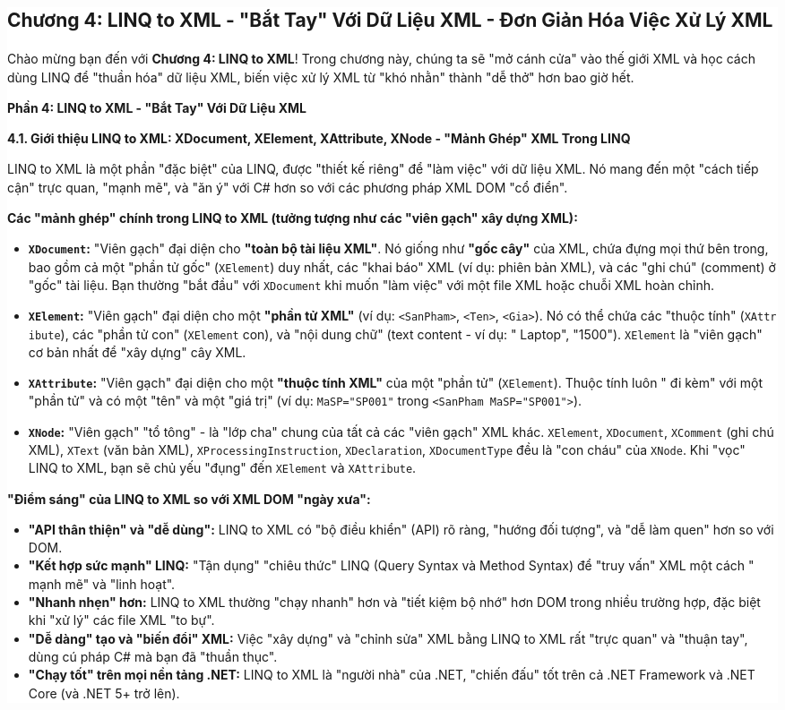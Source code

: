 ## **Chương 4: LINQ to XML - "Bắt Tay" Với Dữ Liệu XML - Đơn Giản Hóa Việc Xử Lý XML**

Chào mừng bạn đến với **Chương 4: LINQ to XML**! Trong chương này, chúng ta sẽ "mở cánh cửa" vào thế giới XML và học
cách dùng LINQ để "thuần hóa" dữ liệu XML, biến việc xử lý XML từ "khó nhằn" thành "dễ thở" hơn bao giờ hết.

**Phần 4: LINQ to XML - "Bắt Tay" Với Dữ Liệu XML**

**4.1. Giới thiệu LINQ to XML: XDocument, XElement, XAttribute, XNode - "Mảnh Ghép" XML Trong LINQ**

LINQ to XML là một phần "đặc biệt" của LINQ, được "thiết kế riêng" để "làm việc" với dữ liệu XML. Nó mang đến một "cách
tiếp cận" trực quan, "mạnh mẽ", và "ăn ý" với C# hơn so với các phương pháp XML DOM "cổ điển".

**Các "mảnh ghép" chính trong LINQ to XML (tưởng tượng như các "viên gạch" xây dựng XML):**

- **`XDocument`:** "Viên gạch" đại diện cho **"toàn bộ tài liệu XML"**. Nó giống như **"gốc cây"** của XML, chứa đựng
  mọi thứ bên trong, bao gồm cả một "phần tử gốc" (`XElement`) duy nhất, các "khai báo" XML (ví dụ: phiên bản XML), và
  các "ghi chú" (comment) ở "gốc" tài liệu. Bạn thường "bắt đầu" với `XDocument` khi muốn "làm việc" với một file XML
  hoặc chuỗi XML hoàn chỉnh.

- **`XElement`:** "Viên gạch" đại diện cho một **"phần tử XML"** (ví dụ: `<SanPham>`, `<Ten>`, `<Gia>`). Nó có thể chứa
  các "thuộc tính" (`XAttribute`), các "phần tử con" (`XElement` con), và "nội dung chữ" (text content - ví dụ: "
  Laptop", "1500"). `XElement` là "viên gạch" cơ bản nhất để "xây dựng" cây XML.

- **`XAttribute`:** "Viên gạch" đại diện cho một **"thuộc tính XML"** của một "phần tử" (`XElement`). Thuộc tính luôn "
  đi kèm" với một "phần tử" và có một "tên" và một "giá trị" (ví dụ: `MaSP="SP001"` trong `<SanPham MaSP="SP001">`).

- **`XNode`:** "Viên gạch" "tổ tông" - là "lớp cha" chung của tất cả các "viên gạch" XML khác. `XElement`, `XDocument`,
  `XComment` (ghi chú XML), `XText` (văn bản XML), `XProcessingInstruction`, `XDeclaration`, `XDocumentType` đều là "con
  cháu" của `XNode`. Khi "vọc" LINQ to XML, bạn sẽ chủ yếu "đụng" đến `XElement` và `XAttribute`.

**"Điểm sáng" của LINQ to XML so với XML DOM "ngày xưa":**

- **"API thân thiện" và "dễ dùng":** LINQ to XML có "bộ điều khiển" (API) rõ ràng, "hướng đối tượng", và "dễ làm quen"
  hơn so với DOM.
- **"Kết hợp sức mạnh" LINQ:** "Tận dụng" "chiêu thức" LINQ (Query Syntax và Method Syntax) để "truy vấn" XML một cách "
  mạnh mẽ" và "linh hoạt".
- **"Nhanh nhẹn" hơn:** LINQ to XML thường "chạy nhanh" hơn và "tiết kiệm bộ nhớ" hơn DOM trong nhiều trường hợp, đặc
  biệt khi "xử lý" các file XML "to bự".
- **"Dễ dàng" tạo và "biến đổi" XML:** Việc "xây dựng" và "chỉnh sửa" XML bằng LINQ to XML rất "trực quan" và "thuận
  tay", dùng cú pháp C# mà bạn đã "thuần thục".
- **"Chạy tốt" trên mọi nền tảng .NET:** LINQ to XML là "người nhà" của .NET, "chiến đấu" tốt trên cả .NET Framework và
  .NET Core (và .NET 5+ trở lên).
